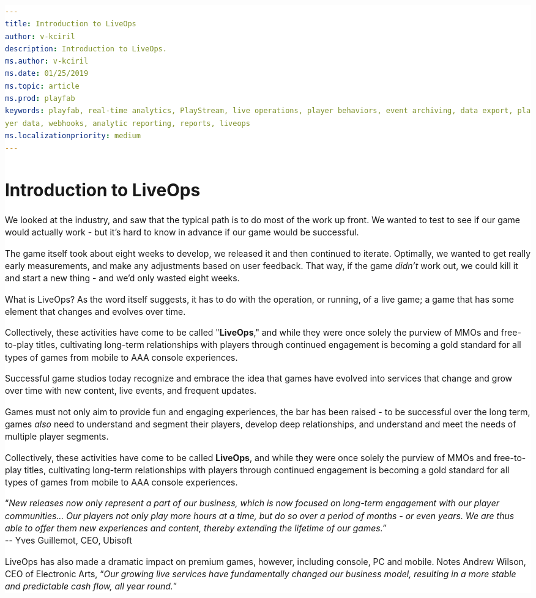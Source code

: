 ```yaml
---
title: Introduction to LiveOps
author: v-kciril
description: Introduction to LiveOps.
ms.author: v-kciril
ms.date: 01/25/2019
ms.topic: article
ms.prod: playfab
keywords: playfab, real-time analytics, PlayStream, live operations, player behaviors, event archiving, data export, player data, webhooks, analytic reporting, reports, liveops
ms.localizationpriority: medium
---
```


# Introduction to LiveOps

We looked at the industry, and saw that the typical path is to do most of the work up front. We wanted to test to see if our game would actually work - but it’s hard to know in advance if our game would be successful.

The game itself took about eight weeks to develop, we released it and then continued to iterate. Optimally, we wanted to get really early measurements, and make any adjustments based on user feedback. That way, if the game *didn’t* work out, we could kill it and start a new thing - and we’d only wasted eight weeks.

What is LiveOps? As the word itself suggests, it has to do with the operation, or running, of a live game; a game that has some element that changes and evolves over time.

Collectively, these activities have come to be called "**LiveOps**," and while they were once solely the purview of MMOs and free-to-play titles, cultivating long-term relationships with players through continued engagement is becoming a gold standard for all types of games from mobile to AAA console experiences.

Successful game studios today recognize and embrace the idea that games have evolved into services that change and grow over time with new content, live events, and frequent updates.

Games must not only aim to provide fun and engaging experiences, the bar has been raised - to be successful over the long term, games *also* need to understand and segment their players, develop deep relationships, and understand and meet the needs of multiple player segments.

Collectively, these activities have come to be called **LiveOps**, and while they were once solely the purview of MMOs and free-to-play titles, cultivating long-term relationships with players through continued engagement is becoming a gold standard for all types of games from mobile to AAA console experiences.

“*New releases now only represent a part of our business, which is now focused on long-term engagement with our player communities… Our players not only play more hours at a time, but do so over a period of months - or even years. We are thus able to offer them new experiences and content, thereby extending the lifetime of our games.”*  
-- Yves Guillemot, CEO, Ubisoft

LiveOps has also made a dramatic impact on premium games, however, including console, PC and mobile. Notes Andrew Wilson, CEO of Electronic Arts, “*Our growing live services have fundamentally changed our business model, resulting in a more stable and predictable cash flow, all year round.*”
